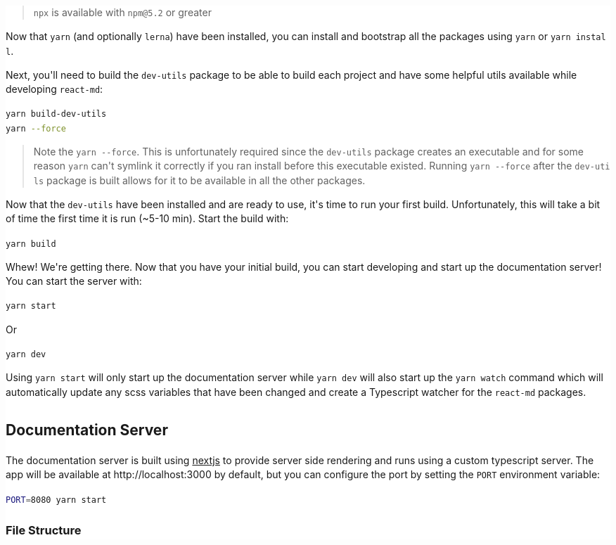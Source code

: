 > `npx` is available with `npm@5.2` or greater

Now that `yarn` (and optionally `lerna`) have been installed, you can install
and bootstrap all the packages using `yarn` or `yarn install`.

Next, you'll need to build the `dev-utils` package to be able to build each
project and have some helpful utils available while developing `react-md`:

```sh
yarn build-dev-utils
yarn --force
```

> Note the `yarn --force`. This is unfortunately required since the `dev-utils`
> package creates an executable and for some reason `yarn` can't symlink it
> correctly if you ran install before this executable existed. Running
> `yarn --force` after the `dev-utils` package is built allows for it to be
> available in all the other packages.

Now that the `dev-utils` have been installed and are ready to use, it's time to
run your first build. Unfortunately, this will take a bit of time the first time
it is run (~5-10 min). Start the build with:

```sh
yarn build
```

Whew! We're getting there. Now that you have your initial build, you can start
developing and start up the documentation server! You can start the server with:

```sh
yarn start
```

Or

```sh
yarn dev
```

Using `yarn start` will only start up the documentation server while `yarn dev`
will also start up the `yarn watch` command which will automatically update any
scss variables that have been changed and create a Typescript watcher for the
`react-md` packages.

## Documentation Server

The documentation server is built using [nextjs] to provide server side
rendering and runs using a custom typescript server. The app will be available
at http://localhost:3000 by default, but you can configure the port by setting
the `PORT` environment variable:

```sh
PORT=8080 yarn start
```

### File Structure


[lerna]: https://lernajs.io/
[yarn]: https://yarnpkg.com
[typescript]: https://www.typescriptlang.org/
[codesandbox]: https://codesandbox.io
[official slack channel]: https://react-md.slack.com
[email template]: mailto:mlaursen03@gmail.com?subject=react-md%20Slack%20invite
[material design]: https://material.io/develop/web
[react-md repo]: https://github.com/mlaursen/react-md
[nextjs]: https://github.com/zeit/next.js
[base npm scripts]: #scripts
[jest]: https://github.com/facebook/jest
[enzyme]: https://airbnb.io/enzyme/
[eslint]: https://github.com/eslint/eslint
[prettier]: https://github.com/prettier/prettier
[sass-lint]: https://github.com/sasstools/sass-lint
[commitizen]: https://github.com/commitizen/cz-cli
[conventional commits]: https://www.conventionalcommits.org/en/